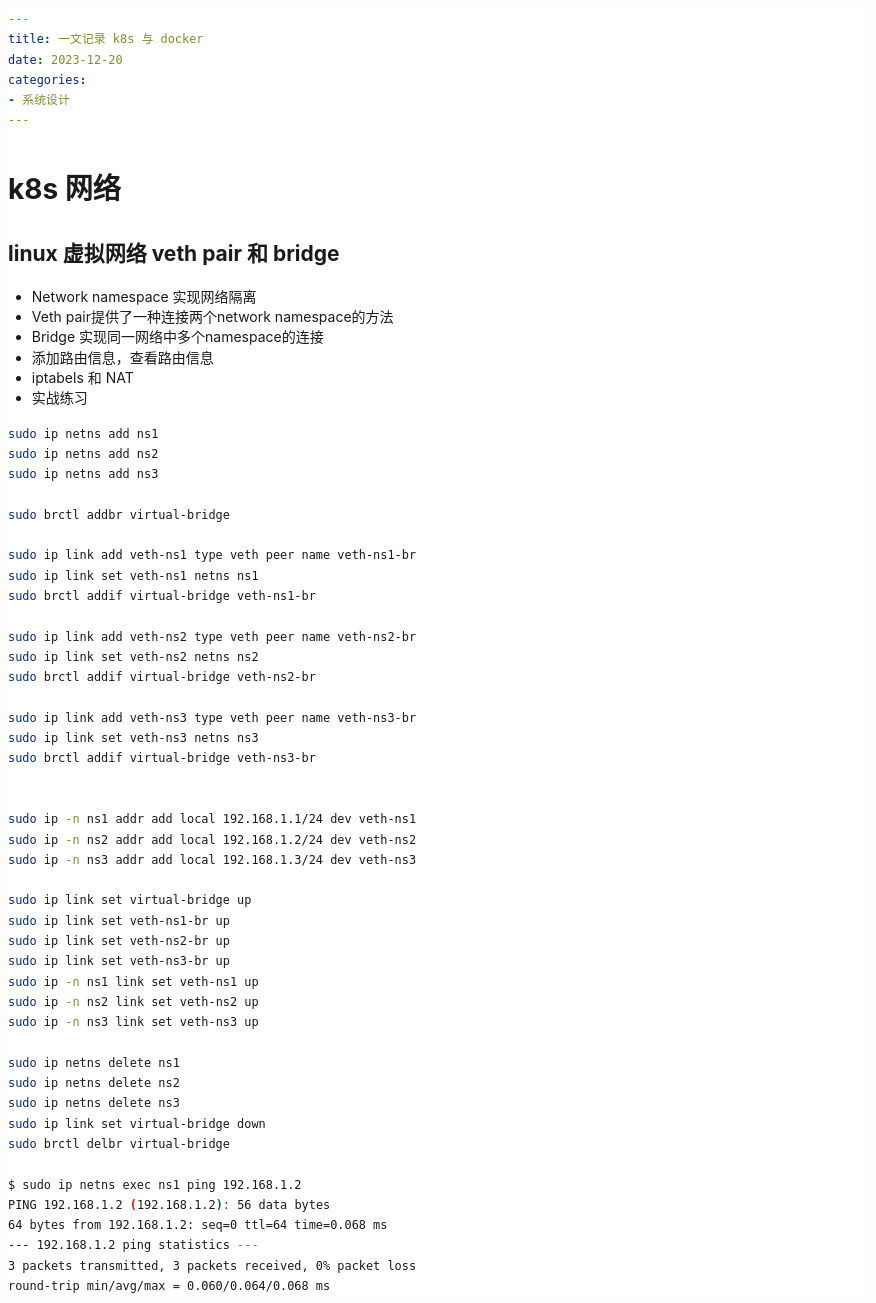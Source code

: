 ```yaml
---
title: 一文记录 k8s 与 docker
date: 2023-12-20
categories: 
- 系统设计
---
```


# k8s 网络
## linux 虚拟网络 veth pair 和 bridge
- Network namespace 实现网络隔离
- Veth pair提供了一种连接两个network namespace的方法
- Bridge 实现同一网络中多个namespace的连接
- 添加路由信息，查看路由信息
- iptabels 和 NAT
-  实战练习

``` sh
sudo ip netns add ns1
sudo ip netns add ns2
sudo ip netns add ns3

sudo brctl addbr virtual-bridge

sudo ip link add veth-ns1 type veth peer name veth-ns1-br
sudo ip link set veth-ns1 netns ns1
sudo brctl addif virtual-bridge veth-ns1-br

sudo ip link add veth-ns2 type veth peer name veth-ns2-br
sudo ip link set veth-ns2 netns ns2
sudo brctl addif virtual-bridge veth-ns2-br

sudo ip link add veth-ns3 type veth peer name veth-ns3-br
sudo ip link set veth-ns3 netns ns3
sudo brctl addif virtual-bridge veth-ns3-br


sudo ip -n ns1 addr add local 192.168.1.1/24 dev veth-ns1
sudo ip -n ns2 addr add local 192.168.1.2/24 dev veth-ns2
sudo ip -n ns3 addr add local 192.168.1.3/24 dev veth-ns3

sudo ip link set virtual-bridge up
sudo ip link set veth-ns1-br up
sudo ip link set veth-ns2-br up
sudo ip link set veth-ns3-br up
sudo ip -n ns1 link set veth-ns1 up
sudo ip -n ns2 link set veth-ns2 up
sudo ip -n ns3 link set veth-ns3 up

sudo ip netns delete ns1
sudo ip netns delete ns2
sudo ip netns delete ns3
sudo ip link set virtual-bridge down
sudo brctl delbr virtual-bridge

$ sudo ip netns exec ns1 ping 192.168.1.2
PING 192.168.1.2 (192.168.1.2): 56 data bytes
64 bytes from 192.168.1.2: seq=0 ttl=64 time=0.068 ms
--- 192.168.1.2 ping statistics ---
3 packets transmitted, 3 packets received, 0% packet loss
round-trip min/avg/max = 0.060/0.064/0.068 ms
```